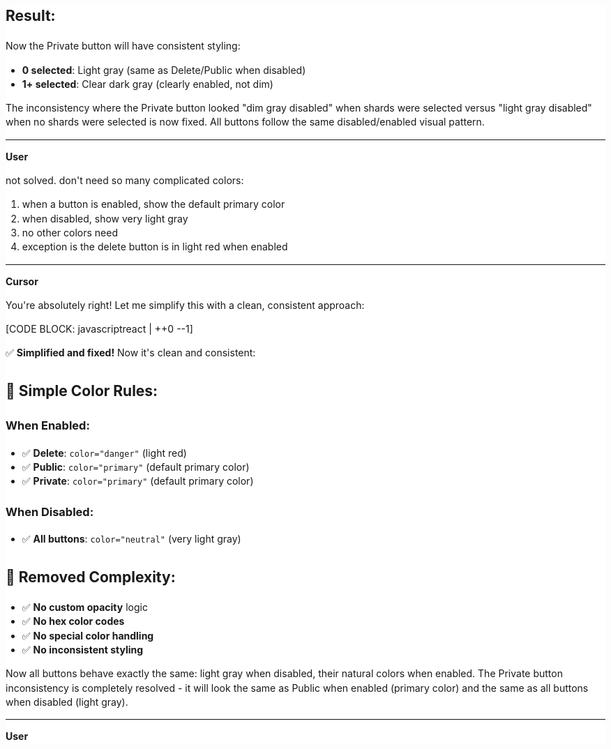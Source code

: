 ## **Result:**
Now the Private button will have consistent styling:
- **0 selected**: Light gray (same as Delete/Public when disabled)
- **1+ selected**: Clear dark gray (clearly enabled, not dim)

The inconsistency where the Private button looked "dim gray disabled" when shards were selected versus "light gray disabled" when no shards were selected is now fixed. All buttons follow the same disabled/enabled visual pattern.

---

**User**

not solved. don't need so many complicated colors:
1. when a button is enabled, show the default primary color
2. when disabled, show very light gray
3. no other colors need
4. exception is the delete button is in light red when enabled

---

**Cursor**

You're absolutely right! Let me simplify this with a clean, consistent approach:

[CODE BLOCK: javascriptreact | ++0 --1]

✅ **Simplified and fixed!** Now it's clean and consistent:

## **🎨 Simple Color Rules:**

### **When Enabled:**
- ✅ **Delete**: `color="danger"` (light red)
- ✅ **Public**: `color="primary"` (default primary color)
- ✅ **Private**: `color="primary"` (default primary color)

### **When Disabled:**
- ✅ **All buttons**: `color="neutral"` (very light gray)

## **🧹 Removed Complexity:**
- ✅ **No custom opacity** logic
- ✅ **No hex color codes**
- ✅ **No special color handling**
- ✅ **No inconsistent styling**

Now all buttons behave exactly the same: light gray when disabled, their natural colors when enabled. The Private button inconsistency is completely resolved - it will look the same as Public when enabled (primary color) and the same as all buttons when disabled (light gray).

---

**User**
